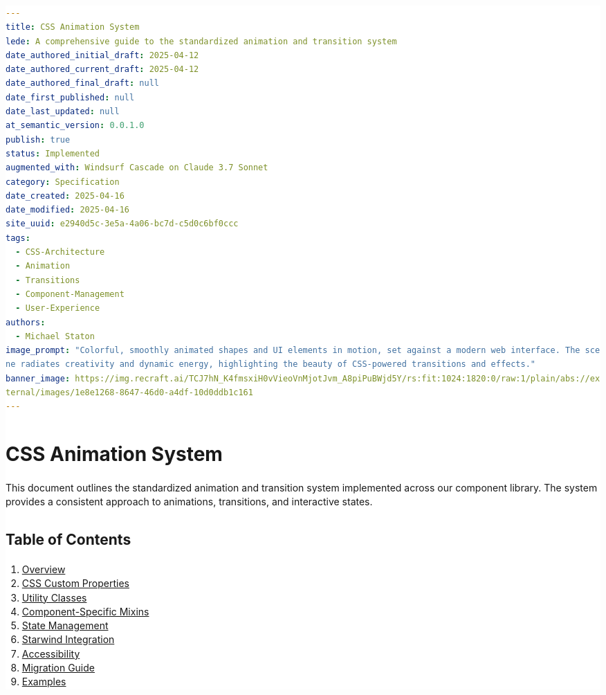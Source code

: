 ```yaml
---
title: CSS Animation System
lede: A comprehensive guide to the standardized animation and transition system
date_authored_initial_draft: 2025-04-12
date_authored_current_draft: 2025-04-12
date_authored_final_draft: null
date_first_published: null
date_last_updated: null
at_semantic_version: 0.0.1.0
publish: true
status: Implemented
augmented_with: Windsurf Cascade on Claude 3.7 Sonnet
category: Specification
date_created: 2025-04-16
date_modified: 2025-04-16
site_uuid: e2940d5c-3e5a-4a06-bc7d-c5d0c6bf0ccc
tags:
  - CSS-Architecture
  - Animation
  - Transitions
  - Component-Management
  - User-Experience
authors:
  - Michael Staton
image_prompt: "Colorful, smoothly animated shapes and UI elements in motion, set against a modern web interface. The scene radiates creativity and dynamic energy, highlighting the beauty of CSS-powered transitions and effects."
banner_image: https://img.recraft.ai/TCJ7hN_K4fmsxiH0vVieoVnMjotJvm_A8piPuBWjd5Y/rs:fit:1024:1820:0/raw:1/plain/abs://external/images/1e8e1268-8647-46d0-a4df-10d0ddb1c161
---
```


# CSS Animation System

This document outlines the standardized animation and transition system implemented across our component library. The system provides a consistent approach to animations, transitions, and interactive states.

## Table of Contents

1. [Overview](#overview)
2. [CSS Custom Properties](#css-custom-properties)
3. [Utility Classes](#utility-classes)
4. [Component-Specific Mixins](#component-specific-mixins)
5. [State Management](#state-management)
6. [Starwind Integration](#starwind-integration)
7. [Accessibility](#accessibility)
8. [Migration Guide](#migration-guide)
9. [Examples](#examples)
